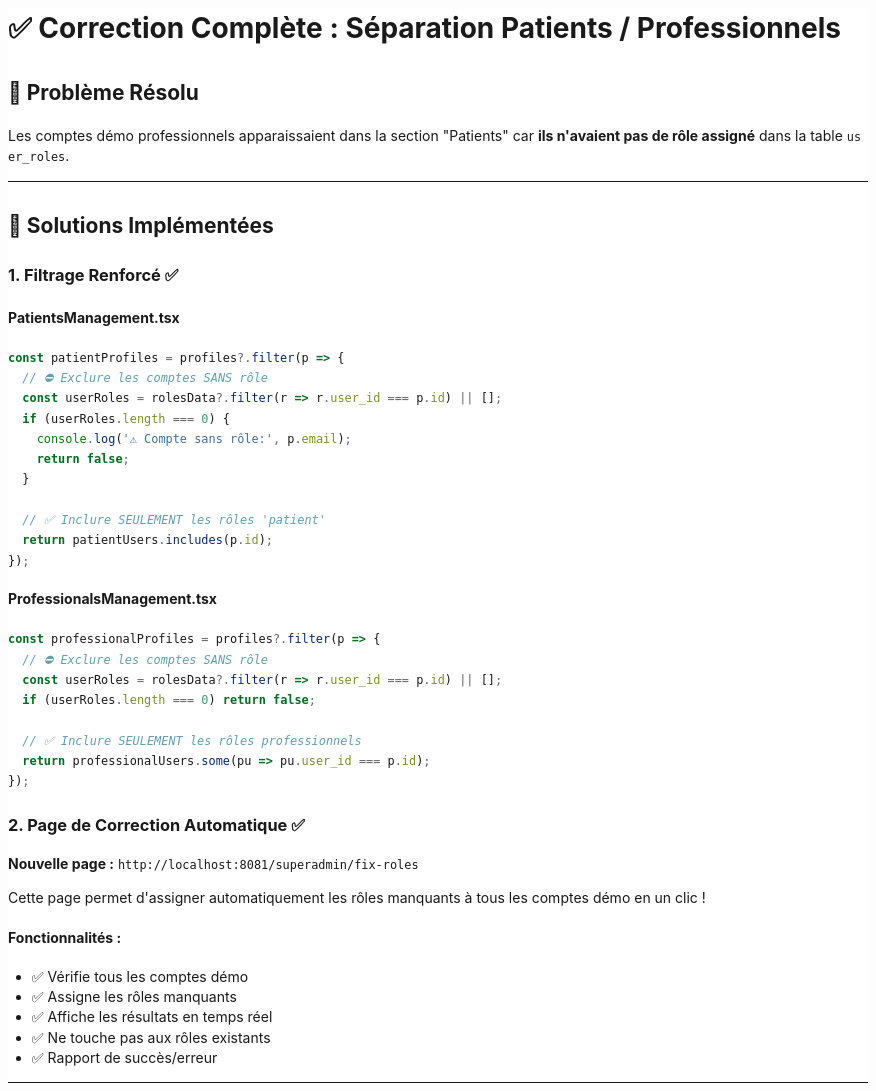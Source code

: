# ✅ Correction Complète : Séparation Patients / Professionnels

## 🎯 Problème Résolu

Les comptes démo professionnels apparaissaient dans la section "Patients" car **ils n'avaient pas de rôle assigné** dans la table `user_roles`.

---

## 🔧 Solutions Implémentées

### 1. **Filtrage Renforcé** ✅

#### PatientsManagement.tsx
```typescript
const patientProfiles = profiles?.filter(p => {
  // ⛔ Exclure les comptes SANS rôle
  const userRoles = rolesData?.filter(r => r.user_id === p.id) || [];
  if (userRoles.length === 0) {
    console.log('⚠️ Compte sans rôle:', p.email);
    return false;
  }
  
  // ✅ Inclure SEULEMENT les rôles 'patient'
  return patientUsers.includes(p.id);
});
```

#### ProfessionalsManagement.tsx
```typescript
const professionalProfiles = profiles?.filter(p => {
  // ⛔ Exclure les comptes SANS rôle
  const userRoles = rolesData?.filter(r => r.user_id === p.id) || [];
  if (userRoles.length === 0) return false;
  
  // ✅ Inclure SEULEMENT les rôles professionnels
  return professionalUsers.some(pu => pu.user_id === p.id);
});
```

### 2. **Page de Correction Automatique** ✅

**Nouvelle page :** `http://localhost:8081/superadmin/fix-roles`

Cette page permet d'assigner automatiquement les rôles manquants à tous les comptes démo en un clic !

#### Fonctionnalités :
- ✅ Vérifie tous les comptes démo
- ✅ Assigne les rôles manquants
- ✅ Affiche les résultats en temps réel
- ✅ Ne touche pas aux rôles existants
- ✅ Rapport de succès/erreur

---